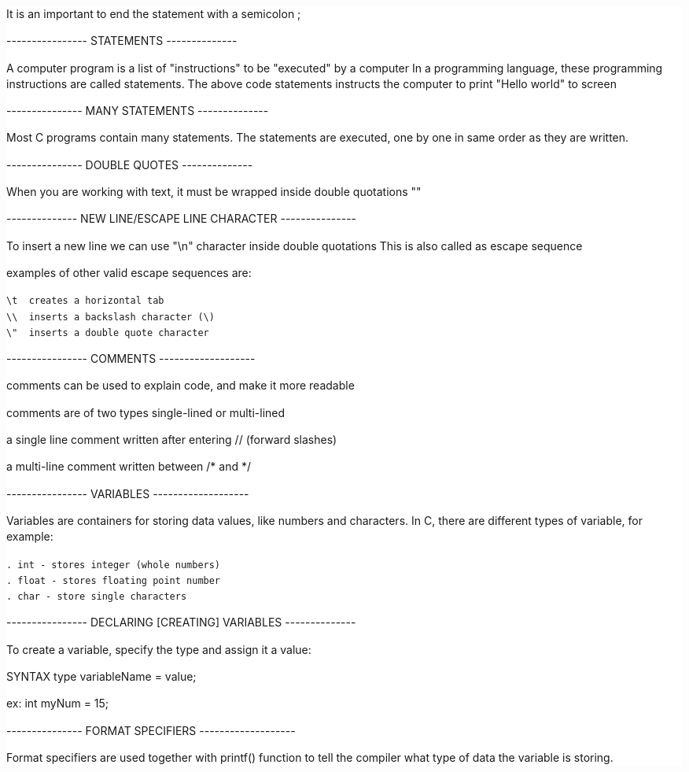 It is an important to end the statement with a semicolon ;

----------------       STATEMENTS          --------------

A computer program is a list of "instructions" to be "executed" by a computer
In a programming language, these programming instructions are called statements.
The above code statements instructs the computer to print "Hello world" to screen

---------------       MANY STATEMENTS       --------------

Most C programs contain many statements.
The statements are executed, one by one in same order as they are written.


---------------       DOUBLE QUOTES          --------------

When you are working with text, it must be wrapped inside double quotations ""


-------------- NEW LINE/ESCAPE LINE CHARACTER  ---------------

To insert a new line we can use "\n" character inside double quotations
This is also called as escape sequence

examples of other valid escape sequences are:
	
	\t	creates a horizontal tab
	\\	inserts a backslash character (\)
	\"	inserts a double quote character

----------------	COMMENTS	-------------------

comments can be used to explain code, and make it more readable

comments are of two types single-lined or multi-lined

a single line comment written after entering  //  (forward slashes)

a multi-line comment written between /* and */


----------------	VARIABLES	-------------------

Variables are containers for storing data values, like numbers and characters.
In C, there are different types of variable, for example:
	
	. int - stores integer (whole numbers)
	. float - stores floating point number
	. char - store single characters

----------------	DECLARING [CREATING] VARIABLES	--------------

To create a variable, specify the type and assign it a value:

SYNTAX
	type variableName = value;

ex:
	int myNum = 15;

---------------		FORMAT SPECIFIERS	-------------------

Format specifiers are used together with printf() function to tell the compiler what type of data the variable is storing.
